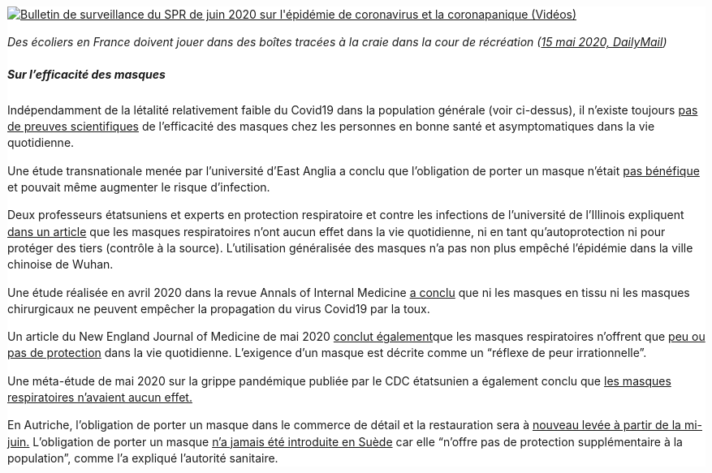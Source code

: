 [![Bulletin de surveillance du SPR de juin 2020 sur l'épidémie de
coronavirus et la coronapanique (Vidéos)
](https://i0.wp.com/img.over-blog-kiwi.com/0/78/07/19/20200609/ob_d7d7c0_school-kids-france.jpg)](http://img.over-blog-kiwi.com/0/78/07/19/20200609/ob_d7d7c0_school-kids-france.jpg#width=800&height=533)

*Des écoliers en France doivent jouer dans des boîtes tracées à la craie
dans la cour de récréation ([15 mai 2020,
DailyMail](https://www.dailymail.co.uk/news/article-8314697/Heart-breaking-photo-children-forced-play-isolation-zones-sparks-outcry-France.html))*

##### **Sur l’efficacité des masques**

Indépendamment de la létalité relativement faible du Covid19 dans la
population générale (voir ci-dessus), il n’existe toujours [pas de
preuves
scientifiques](https://off-guardian.org/2020/06/06/coronavirus-fact-check-6-does-wearing-a-mask-do-anything/)
de l’efficacité des masques chez les personnes en bonne santé et
asymptomatiques dans la vie quotidienne.

Une étude transnationale menée par l’université d’East Anglia a conclu
que l’obligation de porter un masque n’était [pas
bénéfique](https://www.uea.ac.uk/about/-/new-study-reveals-blueprint-for-getting-out-of-covid-19-lockdown)
et pouvait même augmenter le risque d’infection.

Deux professeurs étatsuniens et experts en protection respiratoire et
contre les infections de l’université de l’Illinois expliquent [dans un
article](https://www.cidrap.umn.edu/news-perspective/2020/04/commentary-masks-all-covid-19-not-based-sound-data)
que les masques respiratoires n’ont aucun effet dans la vie quotidienne,
ni en tant qu’autoprotection ni pour protéger des tiers (contrôle à la
source). L’utilisation généralisée des masques n’a pas non plus empêché
l’épidémie dans la ville chinoise de Wuhan.

Une étude réalisée en avril 2020 dans la revue Annals of Internal
Medicine [a conclu](https://www.acpjournals.org/doi/10.7326/M20-1342)
que ni les masques en tissu ni les masques chirurgicaux ne peuvent
empêcher la propagation du virus Covid19 par la toux.

Un article du New England Journal of Medicine de mai 2020 [conclut
également](https://www.acpjournals.org/doi/10.7326/M20-1342)que les
masques respiratoires n’offrent que [peu ou pas de
protection](https://www.nejm.org/doi/full/10.1056/NEJMp2006372) dans la
vie quotidienne. L’exigence d’un masque est décrite comme un “réflexe de
peur irrationnelle”.

Une méta-étude de mai 2020 sur la grippe pandémique publiée par le CDC
étatsunien a également conclu que [les masques respiratoires n’avaient
aucun effet.](https://wwwnc.cdc.gov/eid/article/26/5/19-0994_article)

En Autriche, l’obligation de porter un masque dans le commerce de détail
et la restauration sera à [nouveau levée à partir de la
mi-juin.](https://www.derstandard.at/story/2000117792769/die-maske-wird-wieder-zurueckgedraengt)
L’obligation de porter un masque [n’a jamais été introduite en
Suède](https://www.thelocal.se/20200514/explained-why-is-sweden-not-recommending-face-masks-to-the-public)
car elle “n’offre pas de protection supplémentaire à la population”,
comme l’a expliqué l’autorité sanitaire.
